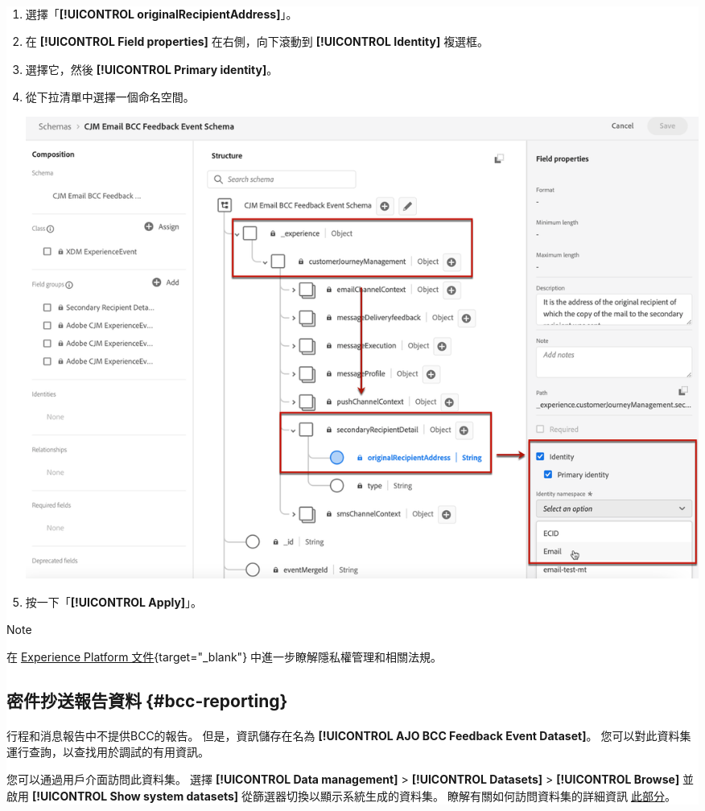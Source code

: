 1. 選擇「**[!UICONTROL originalRecipientAddress]**」。

1. 在 **[!UICONTROL Field properties]** 在右側，向下滾動到 **[!UICONTROL Identity]** 複選框。

1. 選擇它，然後 **[!UICONTROL Primary identity]**。

1. 從下拉清單中選擇一個命名空間。

   ![](assets/preset-bcc-schema-identity.png)

1. 按一下「**[!UICONTROL Apply]**」。

>[!NOTE]
>
>在 [Experience Platform 文件](https://experienceleague.adobe.com/docs/experience-platform/privacy/home.html?lang=zh-Hant){target=&quot;_blank&quot;} 中進一步瞭解隱私權管理和相關法規。

## 密件抄送報告資料 {#bcc-reporting}

行程和消息報告中不提供BCC的報告。 但是，資訊儲存在名為 **[!UICONTROL AJO BCC Feedback Event Dataset]**。 您可以對此資料集運行查詢，以查找用於調試的有用資訊。

您可以通過用戶介面訪問此資料集。 選擇 **[!UICONTROL Data management]** > **[!UICONTROL Datasets]** > **[!UICONTROL Browse]** 並啟用 **[!UICONTROL Show system datasets]** 從篩選器切換以顯示系統生成的資料集。 瞭解有關如何訪問資料集的詳細資訊 [此部分](../start/get-started-datasets.md#access-datasets)。
